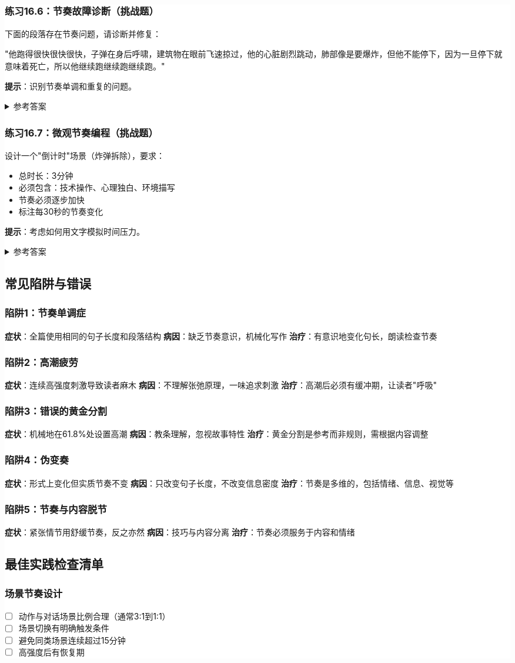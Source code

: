 ### 练习16.6：节奏故障诊断（挑战题）
下面的段落存在节奏问题，请诊断并修复：

"他跑得很快很快很快，子弹在身后呼啸，建筑物在眼前飞速掠过，他的心脏剧烈跳动，肺部像是要爆炸，但他不能停下，因为一旦停下就意味着死亡，所以他继续跑继续跑继续跑。"

**提示**：识别节奏单调和重复的问题。

<details><summary>参考答案</summary></details>

### 练习16.7：微观节奏编程（挑战题）
设计一个"倒计时"场景（炸弹拆除），要求：
- 总时长：3分钟
- 必须包含：技术操作、心理独白、环境描写
- 节奏必须逐步加快
- 标注每30秒的节奏变化

**提示**：考虑如何用文字模拟时间压力。

<details><summary>参考答案</summary></details>

## 常见陷阱与错误

### 陷阱1：节奏单调症
**症状**：全篇使用相同的句子长度和段落结构
**病因**：缺乏节奏意识，机械化写作
**治疗**：有意识地变化句长，朗读检查节奏

### 陷阱2：高潮疲劳
**症状**：连续高强度刺激导致读者麻木
**病因**：不理解张弛原理，一味追求刺激
**治疗**：高潮后必须有缓冲期，让读者"呼吸"

### 陷阱3：错误的黄金分割
**症状**：机械地在61.8%处设置高潮
**病因**：教条理解，忽视故事特性
**治疗**：黄金分割是参考而非规则，需根据内容调整

### 陷阱4：伪变奏
**症状**：形式上变化但实质节奏不变
**病因**：只改变句子长度，不改变信息密度
**治疗**：节奏是多维的，包括情绪、信息、视觉等

### 陷阱5：节奏与内容脱节
**症状**：紧张情节用舒缓节奏，反之亦然
**病因**：技巧与内容分离
**治疗**：节奏必须服务于内容和情绪

## 最佳实践检查清单

### 场景节奏设计
- [ ] 动作与对话场景比例合理（通常3:1到1:1）
- [ ] 场景切换有明确触发条件
- [ ] 避免同类场景连续超过15分钟
- [ ] 高强度后有恢复期
